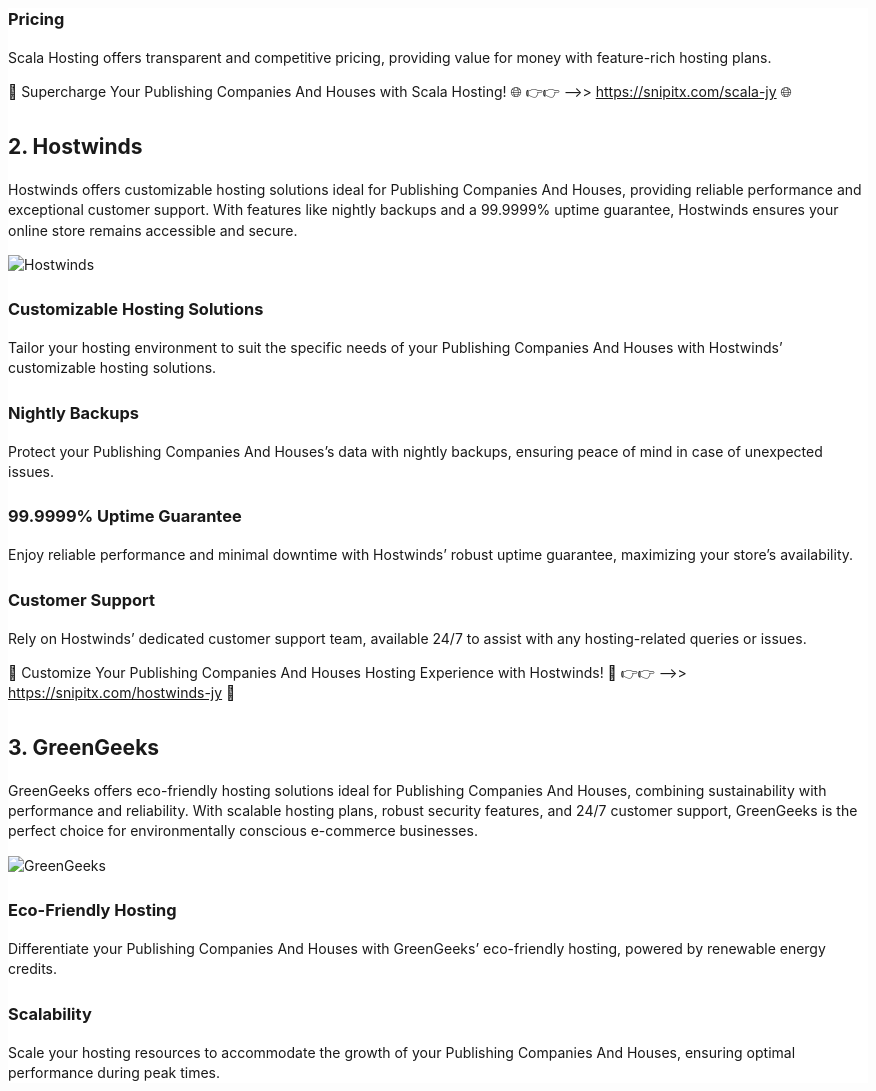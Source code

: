 ### Pricing
Scala Hosting offers transparent and competitive pricing, providing value for money with feature-rich hosting plans.

🚀 Supercharge Your Publishing Companies And Houses with Scala Hosting! 🌐
👉👉 -->> https://snipitx.com/scala-jy 🌐

## 2. Hostwinds

Hostwinds offers customizable hosting solutions ideal for Publishing Companies And Houses, providing reliable performance and exceptional customer support. With features like nightly backups and a 99.9999% uptime guarantee, Hostwinds ensures your online store remains accessible and secure.

![Hostwinds](https://i.imgur.com/53aSNXx.jpeg "Hostwinds Hosting")

### Customizable Hosting Solutions
Tailor your hosting environment to suit the specific needs of your Publishing Companies And Houses with Hostwinds’ customizable hosting solutions.

### Nightly Backups
Protect your Publishing Companies And Houses’s data with nightly backups, ensuring peace of mind in case of unexpected issues.

### 99.9999% Uptime Guarantee
Enjoy reliable performance and minimal downtime with Hostwinds’ robust uptime guarantee, maximizing your store’s availability.

### Customer Support
Rely on Hostwinds’ dedicated customer support team, available 24/7 to assist with any hosting-related queries or issues.

🌟 Customize Your Publishing Companies And Houses Hosting Experience with Hostwinds! 🚀
👉👉 -->> https://snipitx.com/hostwinds-jy 🚀


## 3. GreenGeeks

GreenGeeks offers eco-friendly hosting solutions ideal for Publishing Companies And Houses, combining sustainability with performance and reliability. With scalable hosting plans, robust security features, and 24/7 customer support, GreenGeeks is the perfect choice for environmentally conscious e-commerce businesses.

![GreenGeeks](https://i.imgur.com/eEwuntu.jpg "GreenGeeks Hosting")

### Eco-Friendly Hosting
Differentiate your Publishing Companies And Houses with GreenGeeks’ eco-friendly hosting, powered by renewable energy credits.

### Scalability
Scale your hosting resources to accommodate the growth of your Publishing Companies And Houses, ensuring optimal performance during peak times.
